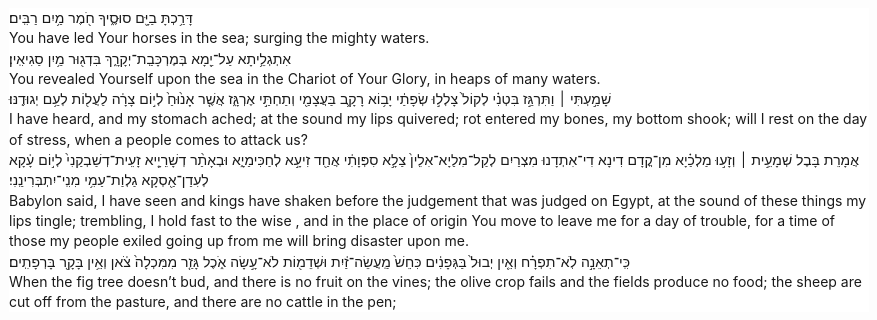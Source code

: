 <tr><td style="vertical-align:top;">
<div class="liturgy" lang="he">
דָּרַ֥כְתָּ בַיָּ֖ם סוּסֶ֑יךָ חֹ֖מֶר מַ֥יִם רַבִּֽים׃
</span></div></td>
 
<td style="vertical-align:top;">
<div class="english" lang="en">
You have led Your horses in the sea; surging the mighty waters.
</div></td>

<td style="vertical-align:top;">
<div class="aramaic" lang="jpa">
אִתְגְלֵ֥יתָא עַל־יַ֖מָא בְּמֶרְכָּבַֽת־יְקָרָ֑ךְ בִּדְג֖וּר מַ֥יִן סַגִיאִֽין׃
</span></div></td>
 
<td style="vertical-align:top;">
<div class="english" lang="en">
You revealed Yourself upon the sea in the Chariot of Your Glory, in heaps of many waters.
</div></td></tr>


<tr><td style="vertical-align:top;">
<div class="liturgy" lang="he">
שָׁמַ֣עְתִּי ׀ וַתִּרְגַּ֣ז בִּטְנִ֗י לְקוֹל֙ צָלְל֣וּ שְׂפָתַ֔י יָב֥וֹא רָקָ֛ב בַּעֲצָמַ֖י וְתַחְתַּ֣י אֶרְגָּ֑ז אֲשֶׁ֤ר אָנ֙וּחַ֙ לְי֣וֹם צָרָ֔ה לַעֲל֖וֹת לְעַ֥ם יְגוּדֶֽנּוּ׃
</span></div></td>
 
<td style="vertical-align:top;">
<div class="english" lang="en">
I have heard, and my stomach ached; at the sound my lips quivered; rot entered my bones, my bottom shook; will I rest on the day of stress, when a people comes to attack us?
</div></td>

<td style="vertical-align:top;">
<div class="aramaic" lang="jpa">
אֲמָרֵת בָּבֶל שְׁמָעֵ֣ית ׀ וְזָע֣וּ מַלְכַ֗יָא מִן־קֳדָם דִינָא דִי־אִתְדָנוּ מִצְרַיִם לְקַל־מִלַיָא־אִלֵין֙ צַלָ֣א סִפְּוָתִ֔י אֲחַ֖ד זִיעָ֣א לְחַכִּימַיָ֑א וּבְאָתַ֨ר דְשָׁרֵיָ֤יא זָעֵית־דְשַׁבְקַנִי֙ לְי֣וֹם עָ֔קָא לְעִדַן־אַ֖סְקָא גַלְוַת־עַמִ֥י מִנִֽי־יִתְבְּרִינַֽנִי׃
</span></div></td>
 
<td style="vertical-align:top;">
<div class="english" lang="en">
Babylon said, I have seen and kings have shaken before the judgement that was judged on Egypt, at the sound of these things my lips tingle; trembling, I hold fast to the wise , and in the place of origin You move to leave me for a day of trouble, for a time of those my people exiled going up from me will bring disaster upon me.
</div></td></tr>


<tr><td style="vertical-align:top;">
<div class="liturgy" lang="he">
כִּֽי־תְאֵנָ֣ה לֹֽא־תִפְרָ֗ח וְאֵ֤ין יְבוּל֙ בַּגְּפָנִ֔ים כִּחֵשׁ֙ מַֽעֲשֵׂה־זַ֔יִת וּשְׁדֵמ֖וֹת לֹא־עָ֣שָׂה אֹ֑כֶל גָּזַ֤ר מִמִּכְלָה֙ צֹ֔אן וְאֵ֥ין בָּקָ֖ר בָּרְפָתִֽים׃
</span></div></td>
 
<td style="vertical-align:top;">
<div class="english" lang="en">
When the fig tree doesn’t bud, and there is no fruit on the vines; the olive crop fails and the fields produce no food; the sheep are cut off from the pasture, and there are no cattle in the pen;
</div></td>
